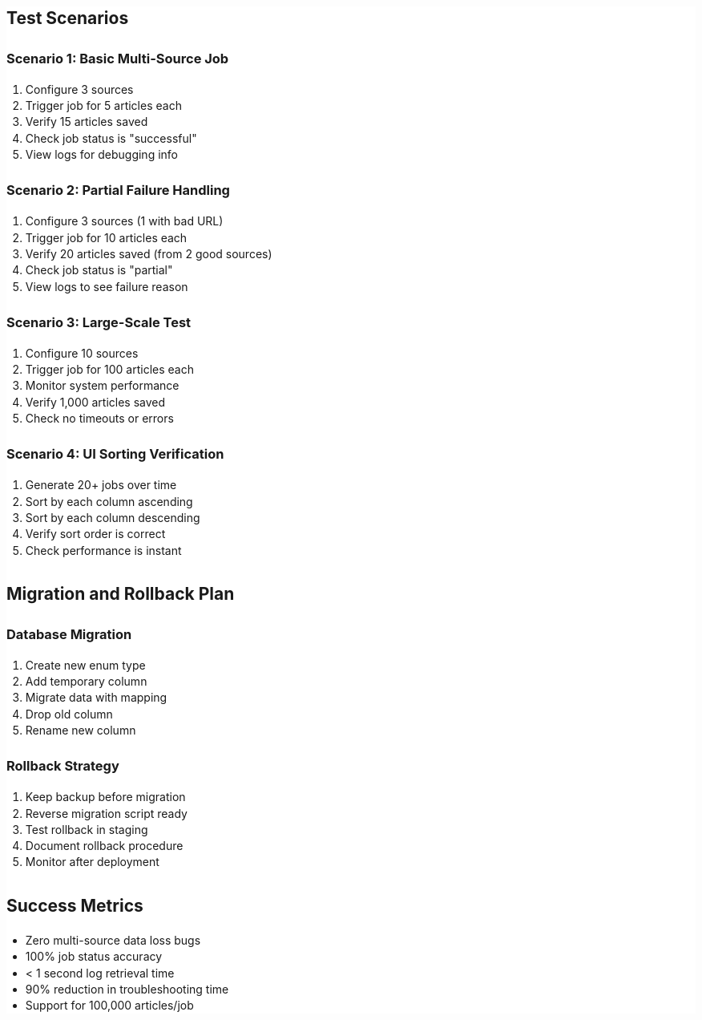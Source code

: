 ## Test Scenarios

### Scenario 1: Basic Multi-Source Job
1. Configure 3 sources
2. Trigger job for 5 articles each
3. Verify 15 articles saved
4. Check job status is "successful"
5. View logs for debugging info

### Scenario 2: Partial Failure Handling
1. Configure 3 sources (1 with bad URL)
2. Trigger job for 10 articles each
3. Verify 20 articles saved (from 2 good sources)
4. Check job status is "partial"
5. View logs to see failure reason

### Scenario 3: Large-Scale Test
1. Configure 10 sources
2. Trigger job for 100 articles each
3. Monitor system performance
4. Verify 1,000 articles saved
5. Check no timeouts or errors

### Scenario 4: UI Sorting Verification
1. Generate 20+ jobs over time
2. Sort by each column ascending
3. Sort by each column descending
4. Verify sort order is correct
5. Check performance is instant

## Migration and Rollback Plan

### Database Migration
1. Create new enum type
2. Add temporary column
3. Migrate data with mapping
4. Drop old column
5. Rename new column

### Rollback Strategy
1. Keep backup before migration
2. Reverse migration script ready
3. Test rollback in staging
4. Document rollback procedure
5. Monitor after deployment

## Success Metrics

- Zero multi-source data loss bugs
- 100% job status accuracy
- < 1 second log retrieval time
- 90% reduction in troubleshooting time
- Support for 100,000 articles/job
